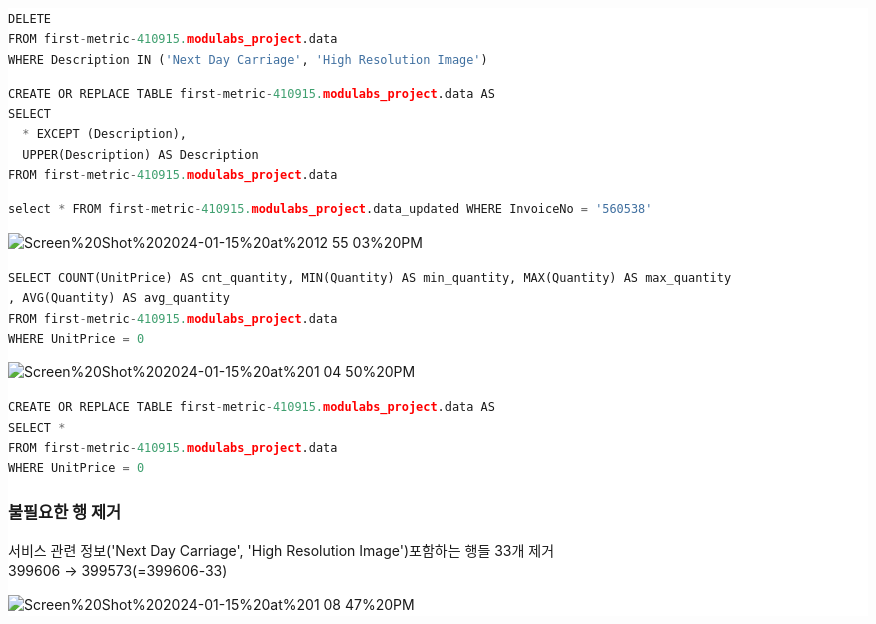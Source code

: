 ```python
DELETE
FROM first-metric-410915.modulabs_project.data
WHERE Description IN ('Next Day Carriage', 'High Resolution Image')
```


```python
CREATE OR REPLACE TABLE first-metric-410915.modulabs_project.data AS
SELECT
  * EXCEPT (Description),
  UPPER(Description) AS Description
FROM first-metric-410915.modulabs_project.data
```



```python
select * FROM first-metric-410915.modulabs_project.data_updated WHERE InvoiceNo = '560538'
```

<img width="1049" alt="Screen%20Shot%202024-01-15%20at%2012 55 03%20PM" src="https://github.com/user-attachments/assets/345e9922-312b-473b-9fe4-26f6c6eb733e" />


```python
SELECT COUNT(UnitPrice) AS cnt_quantity, MIN(Quantity) AS min_quantity, MAX(Quantity) AS max_quantity
, AVG(Quantity) AS avg_quantity
FROM first-metric-410915.modulabs_project.data
WHERE UnitPrice = 0
```

<img width="717" alt="Screen%20Shot%202024-01-15%20at%201 04 50%20PM" src="https://github.com/user-attachments/assets/a1c7d365-f244-42eb-950d-d641ab1a4da1" />


```python
CREATE OR REPLACE TABLE first-metric-410915.modulabs_project.data AS 
SELECT *
FROM first-metric-410915.modulabs_project.data
WHERE UnitPrice = 0
```

### 불필요한 행 제거 
서비스 관련 정보('Next Day Carriage', 'High Resolution Image')포함하는 행들 33개 제거   
399606 → 399573(=399606-33)

<img width="678" alt="Screen%20Shot%202024-01-15%20at%201 08 47%20PM" src="https://github.com/user-attachments/assets/a20959ef-2e63-4880-9e10-688b2c915dda" />